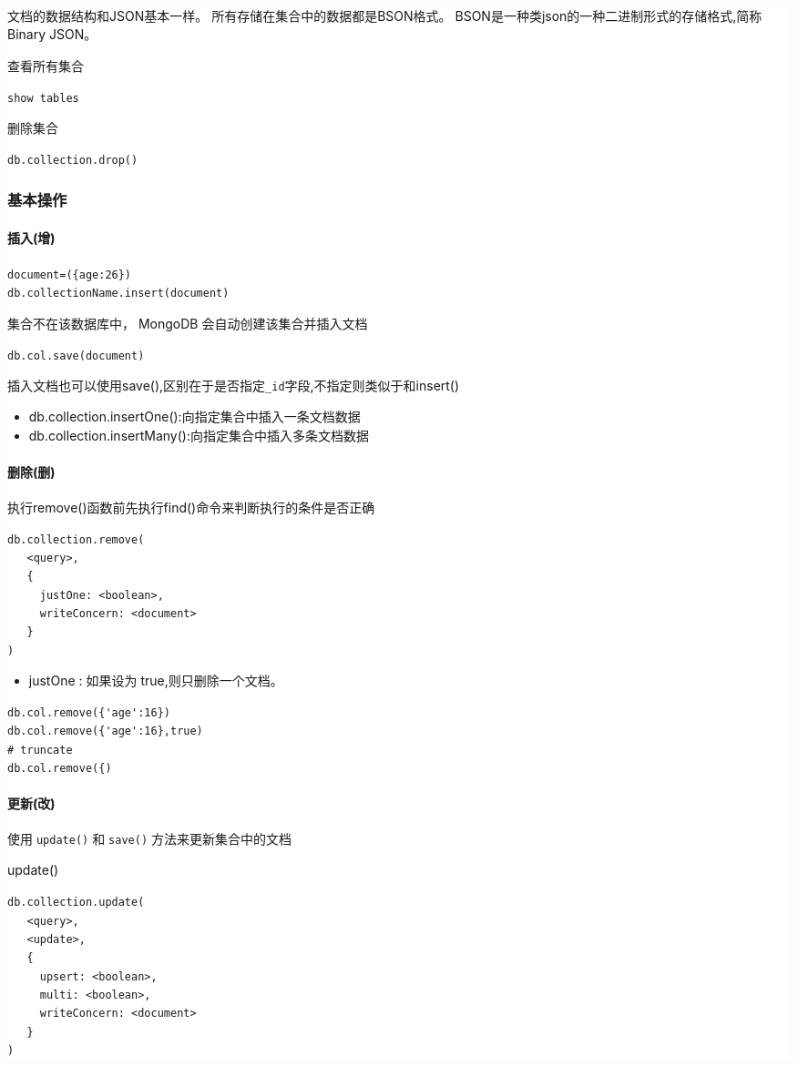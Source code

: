 文档的数据结构和JSON基本一样。
所有存储在集合中的数据都是BSON格式。
BSON是一种类json的一种二进制形式的存储格式,简称Binary JSON。

查看所有集合
```
show tables
```
删除集合
```
db.collection.drop()
```
### 基本操作

#### 插入(增)
```
document=({age:26})
db.collectionName.insert(document)
```
集合不在该数据库中， MongoDB 会自动创建该集合并插入文档

```
db.col.save(document)
```
插入文档也可以使用save(),区别在于是否指定`_id`字段,不指定则类似于和insert()


* db.collection.insertOne():向指定集合中插入一条文档数据
* db.collection.insertMany():向指定集合中插入多条文档数据


#### 删除(删)

执行remove()函数前先执行find()命令来判断执行的条件是否正确
```
db.collection.remove(
   <query>,
   {
     justOne: <boolean>,
     writeConcern: <document>
   }
)
```
* justOne : 如果设为 true,则只删除一个文档。

```
db.col.remove({'age':16})
db.col.remove({'age':16},true)
# truncate
db.col.remove({)
```

#### 更新(改)

使用 `update()` 和 `save()` 方法来更新集合中的文档

update()
```
db.collection.update(
   <query>,
   <update>,
   {
     upsert: <boolean>,
     multi: <boolean>,
     writeConcern: <document>
   }
)
```
